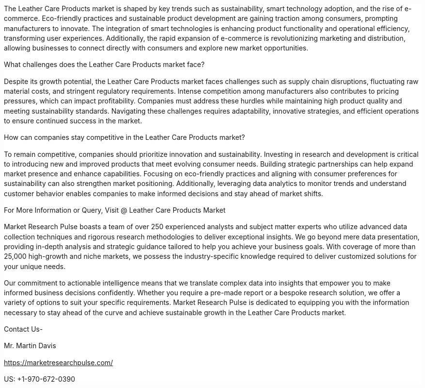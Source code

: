 The Leather Care Products market is shaped by key trends such as sustainability, smart technology adoption, and the rise of e-commerce. Eco-friendly practices and sustainable product development are gaining traction among consumers, prompting manufacturers to innovate. The integration of smart technologies is enhancing product functionality and operational efficiency, transforming user experiences. Additionally, the rapid expansion of e-commerce is revolutionizing marketing and distribution, allowing businesses to connect directly with consumers and explore new market opportunities.

What challenges does the Leather Care Products market face?

Despite its growth potential, the Leather Care Products market faces challenges such as supply chain disruptions, fluctuating raw material costs, and stringent regulatory requirements. Intense competition among manufacturers also contributes to pricing pressures, which can impact profitability. Companies must address these hurdles while maintaining high product quality and meeting sustainability standards. Navigating these challenges requires adaptability, innovative strategies, and efficient operations to ensure continued success in the market.

How can companies stay competitive in the Leather Care Products market?

To remain competitive, companies should prioritize innovation and sustainability. Investing in research and development is critical to introducing new and improved products that meet evolving consumer needs. Building strategic partnerships can help expand market presence and enhance capabilities. Focusing on eco-friendly practices and aligning with consumer preferences for sustainability can also strengthen market positioning. Additionally, leveraging data analytics to monitor trends and understand customer behavior enables companies to make informed decisions and stay ahead of market shifts.

For More Information or Query, Visit @ Leather Care Products Market

Market Research Pulse boasts a team of over 250 experienced analysts and subject matter experts who utilize advanced data collection techniques and rigorous research methodologies to deliver exceptional insights. We go beyond mere data presentation, providing in-depth analysis and strategic guidance tailored to help you achieve your business goals. With coverage of more than 25,000 high-growth and niche markets, we possess the industry-specific knowledge required to deliver customized solutions for your unique needs.

Our commitment to actionable intelligence means that we translate complex data into insights that empower you to make informed business decisions confidently. Whether you require a pre-made report or a bespoke research solution, we offer a variety of options to suit your specific requirements. Market Research Pulse is dedicated to equipping you with the information necessary to stay ahead of the curve and achieve sustainable growth in the Leather Care Products market.

Contact Us-

Mr. Martin Davis

https://marketresearchpulse.com/

US: +1-970-672-0390
